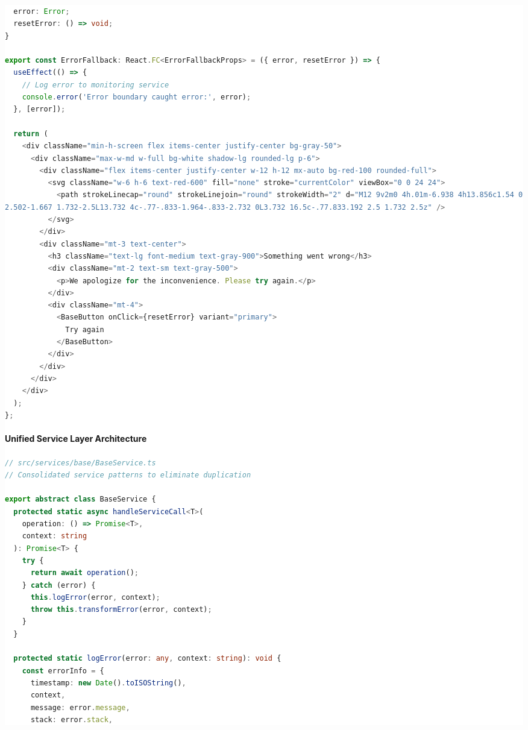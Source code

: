 ```typescript
  error: Error;
  resetError: () => void;
}

export const ErrorFallback: React.FC<ErrorFallbackProps> = ({ error, resetError }) => {
  useEffect(() => {
    // Log error to monitoring service
    console.error('Error boundary caught error:', error);
  }, [error]);

  return (
    <div className="min-h-screen flex items-center justify-center bg-gray-50">
      <div className="max-w-md w-full bg-white shadow-lg rounded-lg p-6">
        <div className="flex items-center justify-center w-12 h-12 mx-auto bg-red-100 rounded-full">
          <svg className="w-6 h-6 text-red-600" fill="none" stroke="currentColor" viewBox="0 0 24 24">
            <path strokeLinecap="round" strokeLinejoin="round" strokeWidth="2" d="M12 9v2m0 4h.01m-6.938 4h13.856c1.54 0 2.502-1.667 1.732-2.5L13.732 4c-.77-.833-1.964-.833-2.732 0L3.732 16.5c-.77.833.192 2.5 1.732 2.5z" />
          </svg>
        </div>
        <div className="mt-3 text-center">
          <h3 className="text-lg font-medium text-gray-900">Something went wrong</h3>
          <div className="mt-2 text-sm text-gray-500">
            <p>We apologize for the inconvenience. Please try again.</p>
          </div>
          <div className="mt-4">
            <BaseButton onClick={resetError} variant="primary">
              Try again
            </BaseButton>
          </div>
        </div>
      </div>
    </div>
  );
};
```

#### Unified Service Layer Architecture
```typescript
// src/services/base/BaseService.ts
// Consolidated service patterns to eliminate duplication

export abstract class BaseService {
  protected static async handleServiceCall<T>(
    operation: () => Promise<T>,
    context: string
  ): Promise<T> {
    try {
      return await operation();
    } catch (error) {
      this.logError(error, context);
      throw this.transformError(error, context);
    }
  }

  protected static logError(error: any, context: string): void {
    const errorInfo = {
      timestamp: new Date().toISOString(),
      context,
      message: error.message,
      stack: error.stack,
```